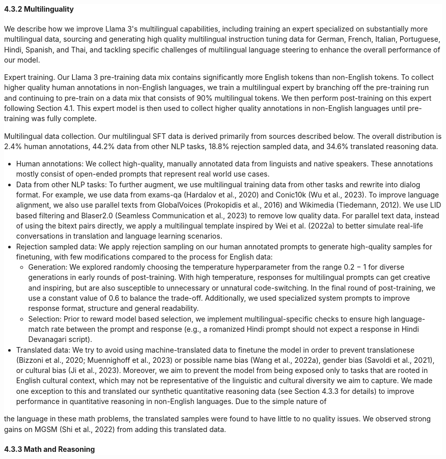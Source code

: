 #### 4.3.2 Multilinguality

We describe how we improve Llama 3's multilingual capabilities, including training an expert specialized on substantially more multilingual data, sourcing and generating high quality multilingual instruction tuning data for German, French, Italian, Portuguese, Hindi, Spanish, and Thai, and tackling specific challenges of multilingual language steering to enhance the overall performance of our model.

Expert training. Our Llama 3 pre-training data mix contains significantly more English tokens than non-English tokens. To collect higher quality human annotations in non-English languages, we train a multilingual expert by branching off the pre-training run and continuing to pre-train on a data mix that consists of 90% multilingual tokens. We then perform post-training on this expert following Section 4.1. This expert model is then used to collect higher quality annotations in non-English languages until pre-training was fully complete.

Multilingual data collection. Our multilingual SFT data is derived primarily from sources described below. The overall distribution is 2.4% human annotations, 44.2% data from other NLP tasks, 18.8% rejection sampled data, and 34.6% translated reasoning data.

- Human annotations: We collect high-quality, manually annotated data from linguists and native speakers. These annotations mostly consist of open-ended prompts that represent real world use cases.
- Data from other NLP tasks: To further augment, we use multilingual training data from other tasks and rewrite into dialog format. For example, we use data from exams-qa (Hardalov et al., 2020) and Conic10k (Wu et al., 2023). To improve language alignment, we also use parallel texts from GlobalVoices (Prokopidis et al., 2016) and Wikimedia (Tiedemann, 2012). We use LID based filtering and Blaser2.0 (Seamless Communication et al., 2023) to remove low quality data. For parallel text data, instead of using the bitext pairs directly, we apply a multilingual template inspired by Wei et al. (2022a) to better simulate real-life conversations in translation and language learning scenarios.
- Rejection sampled data: We apply rejection sampling on our human annotated prompts to generate high-quality samples for finetuning, with few modifications compared to the process for English data:
	- Generation: We explored randomly choosing the temperature hyperparameter from the range 0.2 − 1 for diverse generations in early rounds of post-training. With high temperature, responses for multilingual prompts can get creative and inspiring, but are also susceptible to unnecessary or unnatural code-switching. In the final round of post-training, we use a constant value of 0.6 to balance the trade-off. Additionally, we used specialized system prompts to improve response format, structure and general readability.
	- Selection: Prior to reward model based selection, we implement multilingual-specific checks to ensure high language-match rate between the prompt and response (e.g., a romanized Hindi prompt should not expect a response in Hindi Devanagari script).
- Translated data: We try to avoid using machine-translated data to finetune the model in order to prevent translationese (Bizzoni et al., 2020; Muennighoff et al., 2023) or possible name bias (Wang et al., 2022a), gender bias (Savoldi et al., 2021), or cultural bias (Ji et al., 2023). Moreover, we aim to prevent the model from being exposed only to tasks that are rooted in English cultural context, which may not be representative of the linguistic and cultural diversity we aim to capture. We made one exception to this and translated our synthetic quantitative reasoning data (see Section 4.3.3 for details) to improve performance in quantitative reasoning in non-English languages. Due to the simple nature of

the language in these math problems, the translated samples were found to have little to no quality issues. We observed strong gains on MGSM (Shi et al., 2022) from adding this translated data.

#### 4.3.3 Math and Reasoning
